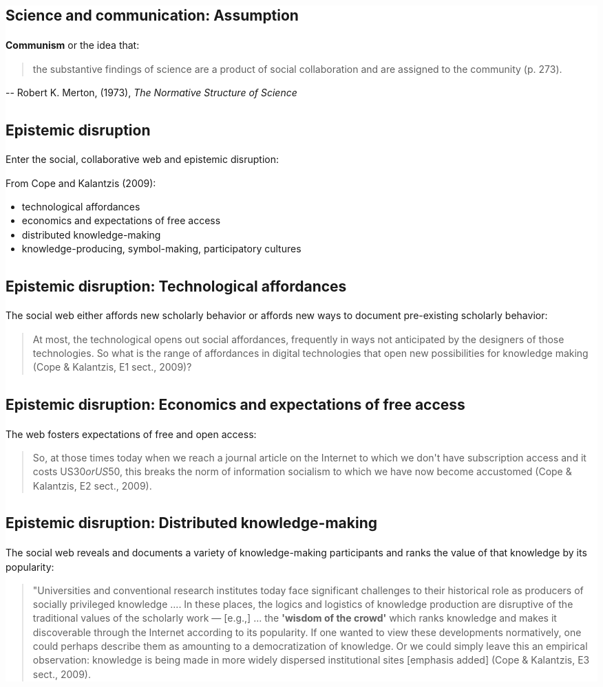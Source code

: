 ## Science and communication: Assumption

**Communism** or the idea that:

> the substantive findings of science are a product of social
> collaboration and are assigned to the community (p. 273).

-- Robert K. Merton, (1973), *The Normative Structure of Science*

## Epistemic disruption

Enter the social, collaborative web and epistemic disruption:

From Cope and Kalantzis (2009):

* technological affordances
* economics and expectations of free access
* distributed knowledge-making
* knowledge-producing, symbol-making, participatory cultures

## Epistemic disruption: Technological affordances

The social web either affords new scholarly behavior or affords
new ways to document pre-existing scholarly behavior:

> At most, the technological opens out social affordances,
> frequently in ways not anticipated by the designers of those
> technologies. So what is the range of affordances in digital
> technologies that open new possibilities for knowledge making
> (Cope &amp; Kalantzis, E1 sect., 2009)? 

## Epistemic disruption: Economics and expectations of free access 

The web fosters expectations of free and open access:

> So, at those times today when we reach a journal article on the
> Internet to which we don't have subscription access and it costs
> US$30 or US$50, this breaks the norm of information socialism to
> which we have now become accustomed (Cope &amp; Kalantzis, E2
> sect., 2009).

## Epistemic disruption: Distributed knowledge-making

The social web reveals and documents a variety of knowledge-making
participants and ranks the value of that knowledge by its
popularity:

>  "Universities and conventional research institutes today face
>  significant challenges to their historical role as producers of
>  socially privileged knowledge ....  In these places, the logics
>  and logistics of knowledge production are disruptive of the
>  traditional values of the scholarly work — [e.g.,] ... the
>  **'wisdom of the crowd'** which ranks knowledge and makes it
>  discoverable through the Internet according to its popularity.
>  If one wanted to view these developments normatively, one could
>  perhaps describe them as amounting to a democratization of
>  knowledge. Or we could simply leave this an empirical
>  observation: knowledge is being made in more widely dispersed
>  institutional sites \[emphasis added\] (Cope &amp; Kalantzis,
>  E3 sect., 2009).
